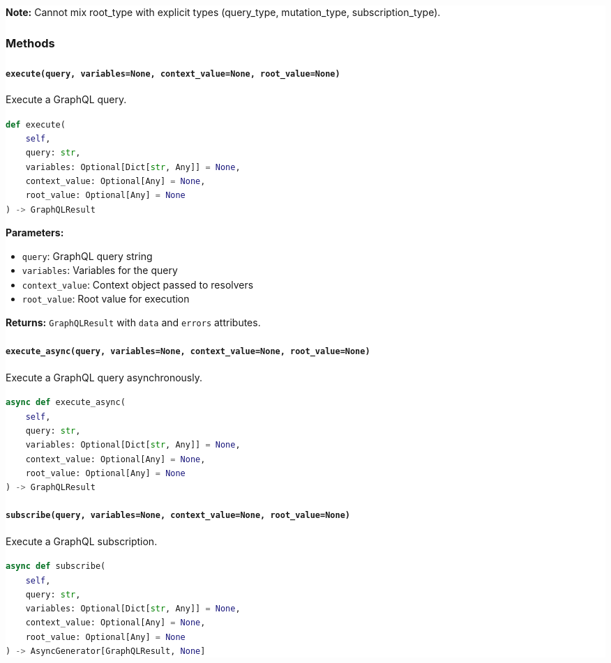 **Note:** Cannot mix root_type with explicit types (query_type, mutation_type, subscription_type).

### Methods

#### `execute(query, variables=None, context_value=None, root_value=None)`

Execute a GraphQL query.

```python
def execute(
    self,
    query: str,
    variables: Optional[Dict[str, Any]] = None,
    context_value: Optional[Any] = None,
    root_value: Optional[Any] = None
) -> GraphQLResult
```

**Parameters:**
- `query`: GraphQL query string
- `variables`: Variables for the query
- `context_value`: Context object passed to resolvers
- `root_value`: Root value for execution

**Returns:** `GraphQLResult` with `data` and `errors` attributes.

#### `execute_async(query, variables=None, context_value=None, root_value=None)`

Execute a GraphQL query asynchronously.

```python
async def execute_async(
    self,
    query: str,
    variables: Optional[Dict[str, Any]] = None,
    context_value: Optional[Any] = None,
    root_value: Optional[Any] = None
) -> GraphQLResult
```

#### `subscribe(query, variables=None, context_value=None, root_value=None)`

Execute a GraphQL subscription.

```python
async def subscribe(
    self,
    query: str,
    variables: Optional[Dict[str, Any]] = None,
    context_value: Optional[Any] = None,
    root_value: Optional[Any] = None
) -> AsyncGenerator[GraphQLResult, None]
```
